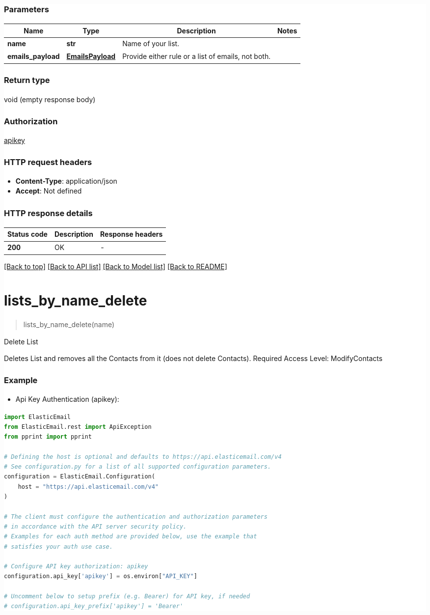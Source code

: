 

### Parameters


Name | Type | Description  | Notes
------------- | ------------- | ------------- | -------------
 **name** | **str**| Name of your list. | 
 **emails_payload** | [**EmailsPayload**](EmailsPayload.md)| Provide either rule or a list of emails, not both. | 

### Return type

void (empty response body)

### Authorization

[apikey](../README.md#apikey)

### HTTP request headers

 - **Content-Type**: application/json
 - **Accept**: Not defined

### HTTP response details

| Status code | Description | Response headers |
|-------------|-------------|------------------|
**200** | OK |  -  |

[[Back to top]](#) [[Back to API list]](../README.md#documentation-for-api-endpoints) [[Back to Model list]](../README.md#documentation-for-models) [[Back to README]](../README.md)

# **lists_by_name_delete**
> lists_by_name_delete(name)

Delete List

Deletes List and removes all the Contacts from it (does not delete Contacts). Required Access Level: ModifyContacts

### Example

* Api Key Authentication (apikey):

```python
import ElasticEmail
from ElasticEmail.rest import ApiException
from pprint import pprint

# Defining the host is optional and defaults to https://api.elasticemail.com/v4
# See configuration.py for a list of all supported configuration parameters.
configuration = ElasticEmail.Configuration(
    host = "https://api.elasticemail.com/v4"
)

# The client must configure the authentication and authorization parameters
# in accordance with the API server security policy.
# Examples for each auth method are provided below, use the example that
# satisfies your auth use case.

# Configure API key authorization: apikey
configuration.api_key['apikey'] = os.environ["API_KEY"]

# Uncomment below to setup prefix (e.g. Bearer) for API key, if needed
# configuration.api_key_prefix['apikey'] = 'Bearer'

```